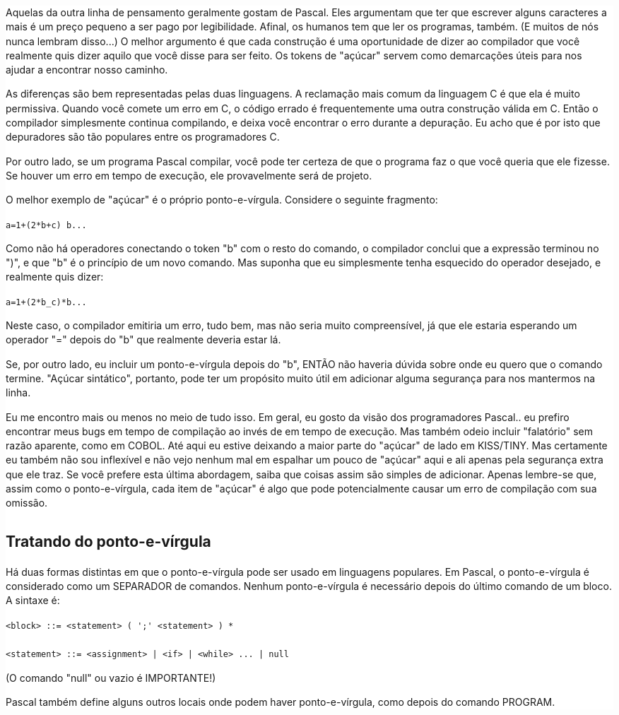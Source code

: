 Aquelas da outra linha de pensamento geralmente gostam de Pascal. Eles argumentam que ter que escrever alguns caracteres a mais é um preço pequeno a ser pago por legibilidade. Afinal, os humanos tem que ler os programas, também. (E muitos de nós nunca lembram disso...) O melhor argumento é que cada construção é uma oportunidade de dizer ao compilador que você realmente quis dizer aquilo que você disse para ser feito. Os tokens de "açúcar" servem como demarcações úteis para nos ajudar a encontrar nosso caminho.

As diferenças são bem representadas pelas duas linguagens. A reclamação mais comum da linguagem C é que ela é muito permissiva. Quando você comete um erro em C, o código errado é frequentemente uma outra construção válida em C. Então o compilador simplesmente continua compilando, e deixa você encontrar o erro durante a depuração. Eu acho que é por isto que depuradores são tão populares entre os programadores C.

Por outro lado, se um programa Pascal compilar, você pode ter certeza de que o programa faz o que você queria que ele fizesse. Se houver um erro em tempo de execução, ele provavelmente será de projeto.

O melhor exemplo de "açúcar" é o próprio ponto-e-vírgula. Considere o seguinte fragmento:

    a=1+(2*b+c) b...

Como não há operadores conectando o token "b" com o resto do comando, o compilador conclui que a expressão terminou no ")", e que "b" é o princípio de um novo comando. Mas suponha que eu simplesmente tenha esquecido do operador desejado, e realmente quis dizer:

    a=1+(2*b_c)*b...
    
Neste caso, o compilador emitiria um erro, tudo bem, mas não seria muito compreensível, já que ele estaria esperando um operador "=" depois do "b" que realmente deveria estar lá.

Se, por outro lado, eu incluir um ponto-e-vírgula depois do "b", ENTÃO não haveria dúvida sobre onde eu quero que o comando termine. "Açúcar sintático", portanto, pode ter um propósito muito útil em adicionar alguma segurança para nos mantermos na linha.

Eu me encontro mais ou menos no meio de tudo isso. Em geral, eu gosto da visão dos programadores Pascal.. eu prefiro encontrar meus bugs em tempo de compilação ao invés de em tempo de execução. Mas também odeio incluir "falatório" sem razão aparente, como em COBOL. Até aqui eu estive deixando a maior parte do "açúcar" de lado em KISS/TINY. Mas certamente eu também não sou inflexível e não vejo nenhum mal em espalhar um pouco de "açúcar" aqui e ali apenas pela segurança extra que ele traz. Se você prefere esta última abordagem, saiba que coisas assim são simples de adicionar. Apenas lembre-se que, assim como o ponto-e-vírgula, cada item de "açúcar" é algo que pode potencialmente causar um erro de compilação com sua omissão.

Tratando do ponto-e-vírgula
---------------------------

Há duas formas distintas em que o ponto-e-vírgula pode ser usado em linguagens populares. Em Pascal, o ponto-e-vírgula é considerado como um SEPARADOR de comandos. Nenhum ponto-e-vírgula é necessário depois do último comando de um bloco. A sintaxe é:

    <block> ::= <statement> ( ';' <statement> ) *
    
    <statement> ::= <assignment> | <if> | <while> ... | null
    
(O comando "null" ou vazio é IMPORTANTE!)

Pascal também define alguns outros locais onde podem haver ponto-e-vírgula, como depois do comando PROGRAM.
